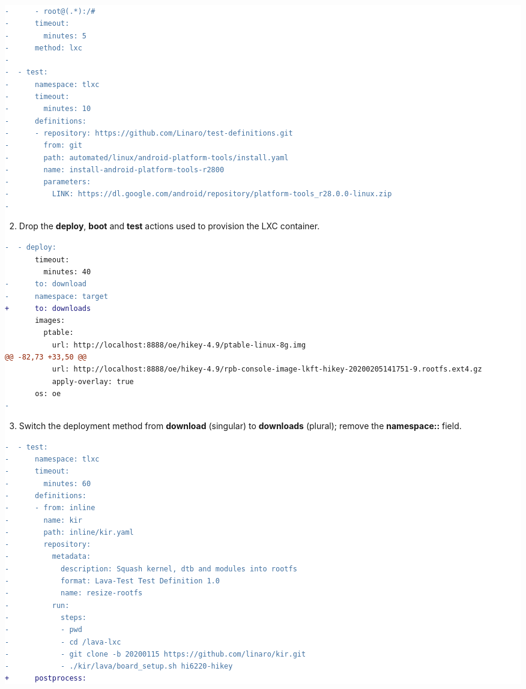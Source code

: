 ```diff
-      - root@(.*):/#
-      timeout:
-        minutes: 5
-      method: lxc
-
-  - test:
-      namespace: tlxc
-      timeout:
-        minutes: 10
-      definitions:
-      - repository: https://github.com/Linaro/test-definitions.git
-        from: git
-        path: automated/linux/android-platform-tools/install.yaml
-        name: install-android-platform-tools-r2800
-        parameters:
-          LINK: https://dl.google.com/android/repository/platform-tools_r28.0.0-linux.zip
-
```

2) Drop the **deploy**, **boot** and **test** actions used to provision the LXC
container.


```diff
-  - deploy:
       timeout:
         minutes: 40
-      to: download
-      namespace: target
+      to: downloads
       images:
         ptable:
           url: http://localhost:8888/oe/hikey-4.9/ptable-linux-8g.img
@@ -82,73 +33,50 @@
           url: http://localhost:8888/oe/hikey-4.9/rpb-console-image-lkft-hikey-20200205141751-9.rootfs.ext4.gz
           apply-overlay: true
       os: oe
-
```

3) Switch the deployment method from **download** (singular) to **downloads**
(plural); remove the **namespace::** field.


```diff
-  - test:
-      namespace: tlxc
-      timeout:
-        minutes: 60
-      definitions:
-      - from: inline
-        name: kir
-        path: inline/kir.yaml
-        repository:
-          metadata:
-            description: Squash kernel, dtb and modules into rootfs
-            format: Lava-Test Test Definition 1.0
-            name: resize-rootfs
-          run:
-            steps:
-            - pwd
-            - cd /lava-lxc
-            - git clone -b 20200115 https://github.com/linaro/kir.git
-            - ./kir/lava/board_setup.sh hi6220-hikey
+      postprocess:
```
